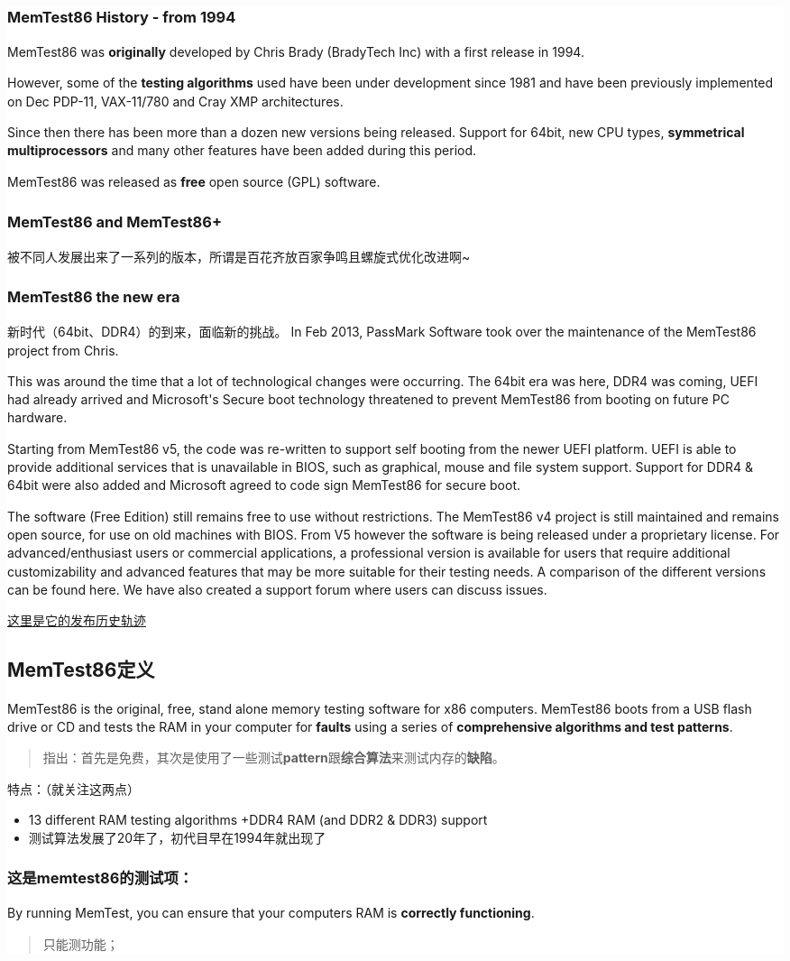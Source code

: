 ### MemTest86 History - from 1994
MemTest86 was **originally** developed by Chris Brady (BradyTech Inc) with a first release in 1994.
 
However, some of the **testing algorithms** used have been under development since 1981 and have been previously implemented on Dec PDP-11, VAX-11/780 and Cray XMP architectures. 

Since then there has been more than a dozen new versions being released. Support for 64bit, new CPU types, **symmetrical multiprocessors** and many other features have been added during this period. 

MemTest86 was released as **free** open source (GPL) software.

### MemTest86 and MemTest86+
被不同人发展出来了一系列的版本，所谓是百花齐放百家争鸣且螺旋式优化改进啊~


### MemTest86 the new era
新时代（64bit、DDR4）的到来，面临新的挑战。
In Feb 2013, PassMark Software took over the maintenance of the MemTest86 project from Chris. 

This was around the time that a lot of technological changes were occurring. The 64bit era was here, DDR4 was coming, UEFI had already arrived and Microsoft's Secure boot technology threatened to prevent MemTest86 from booting on future PC hardware.

Starting from MemTest86 v5, the code was re-written to support self booting from the newer UEFI platform. UEFI is able to provide additional services that is unavailable in BIOS, such as graphical, mouse and file system support. Support for DDR4 & 64bit were also added and Microsoft agreed to code sign MemTest86 for secure boot. 

The software (Free Edition) still remains free to use without restrictions. The MemTest86 v4 project is still maintained and remains open source, for use on old machines with BIOS. From V5 however the software is being released under a proprietary license. For advanced/enthusiast users or commercial applications, a professional version is available for users that require additional customizability and advanced features that may be more suitable for their testing needs. A comparison of the different versions can be found here. We have also created a support forum where users can discuss issues.


[这里是它的发布历史轨迹](https://www.memtest86.com/support/ver_history.htm)
##  MemTest86定义
MemTest86 is the original, free, stand alone memory testing software for x86 computers. MemTest86 boots from a USB flash drive or CD and tests the RAM in your computer for **faults** using a series of **comprehensive algorithms and test patterns**.
>指出：首先是免费，其次是使用了一些测试**pattern**跟**综合算法**来测试内存的**缺陷**。

特点：（就关注这两点）
+ 13 different RAM testing algorithms
+DDR4 RAM (and DDR2 & DDR3) support
+ 测试算法发展了20年了，初代目早在1994年就出现了

### 这是memtest86的测试项：

By running MemTest, you can ensure that your computers RAM is **correctly functioning**. 
>只能测功能；

